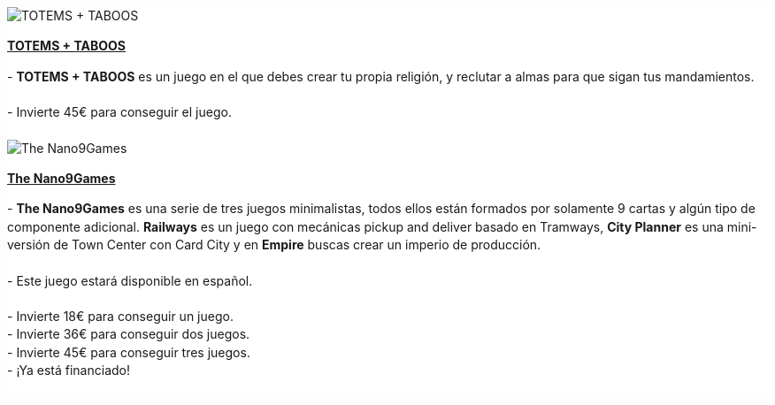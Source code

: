 <div class="row">
    <div class="col-md-3">
        <img width="200" height="200"
            src="https://ksr-ugc.imgix.net/assets/035/438/015/b82f0ee7f90e56cf7ef462deeb2dec28_original.png?ixlib=rb-4.0.2&crop=faces&w=352&h=198&fit=crop&v=1635809255&auto=format&frame=1&q=92&s=162ac26b5916ec65f4e97f55d59462c6"
            class="img-thumbnail" alt="TOTEMS + TABOOS">
    </div>
    <div class="col-md-9">
        <p>
            <a target="_blank" 
                href="https://www.kickstarter.com/projects/monkeyshinegames/totems-taboos?ref=mazmorreoensolitario">
            <strong>TOTEMS + TABOOS</strong>
            </a>
        </p>
        - <strong>TOTEMS + TABOOS</strong> es un juego en el que debes crear tu
        propia religión, y reclutar a almas para que sigan tus mandamientos.
        <br>
        <br>
	         - Invierte 45€ para conseguir el juego.<br>
    </div>
</div>
<br>

<div class="row">
    <div class="col-md-3">
        <img width="200" height="200"
            src="https://ksr-ugc.imgix.net/assets/034/579/811/f4f8d679a8ad61fc9dff60c296449d01_original.jpg?ixlib=rb-4.0.2&w=680&fit=max&v=1629391801&auto=format&gif-q=50&q=92&s=6c14776811d1128f94a611808ff7db0e"
            class="img-thumbnail" alt="The Nano9Games">
    </div>
    <div class="col-md-9">
        <p>
            <a target="_blank" 
                href="https://www.kickstarter.com/projects/1948889736/the-nano9games-railways-city-planner-and-empire?ref=mazmorreoensolitario">
            <strong>The Nano9Games</strong>
            </a>
        </p>
        - <strong>The Nano9Games</strong> es una serie de tres juegos
        minimalistas, todos ellos están formados por solamente 9 cartas y algún
        tipo de componente adicional. <strong>Railways</strong> es un juego con
        mecánicas pickup and deliver basado en Tramways, <strong>City
        Planner</strong> es una mini-versión de Town Center con Card City y en
        <strong>Empire</strong> buscas crear un imperio de producción.
        <br>
        <br>
	        - Este juego estará disponible en español.
            <br>
            <br>
         - Invierte 18€ para conseguir un juego.<br>
         - Invierte 36€ para conseguir dos juegos.<br>
         - Invierte 45€ para conseguir tres juegos.<br>
         - ¡Ya está financiado!
    </div>
</div>
<br>
